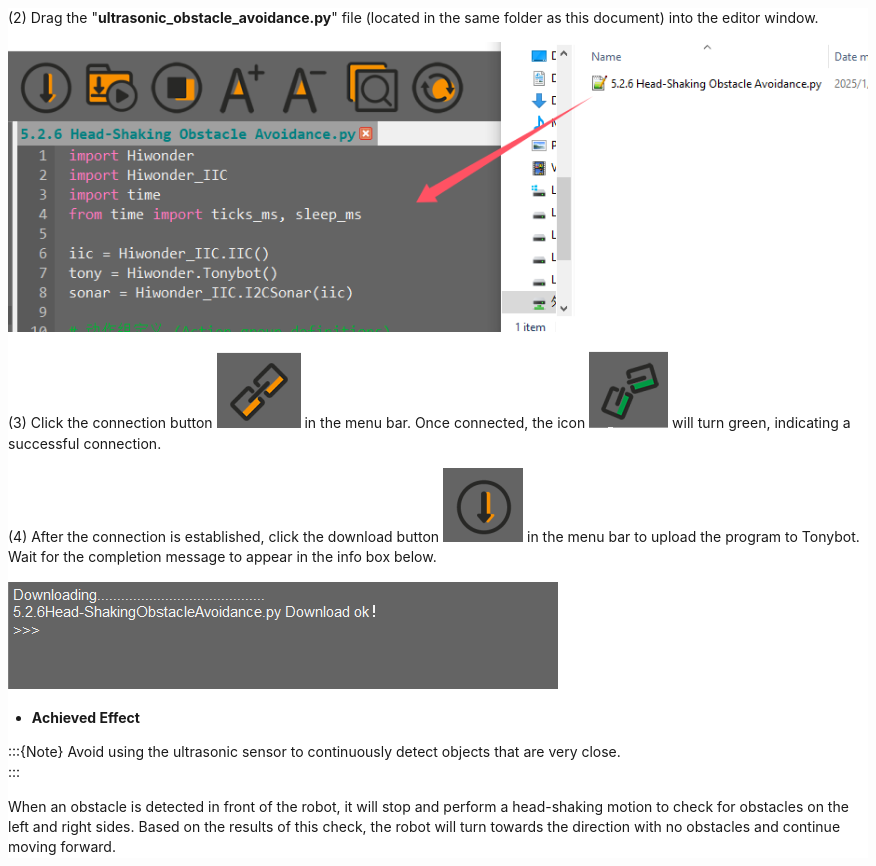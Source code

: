 (2) Drag the "**ultrasonic_obstacle_avoidance.py**" file (located in the same folder as this document) into the editor window.

<img class="common_img" src="../_static/media/chapter_5/section_2/06/media/image5.png"  />

(3) Click the connection button <img   src="../_static/media/chapter_5/section_2/06/media/image6.png"  /> in the menu bar. Once connected, the icon <img   src="../_static/media/chapter_5/section_2/06/media/image7.png"  /> will turn green, indicating a successful connection.

(4) After the connection is established, click the download button <img   src="../_static/media/chapter_5/section_2/06/media/image8.png"  /> in the menu bar to upload the program to Tonybot. Wait for the completion message to appear in the info box below.

<img class="common_img" src="../_static/media/chapter_5/section_2/06/media/image9.png"  />

* **Achieved Effect**

:::{Note}
Avoid using the ultrasonic sensor to continuously detect objects that are very close.  
:::

When an obstacle is detected in front of the robot, it will stop and perform a head-shaking motion to check for obstacles on the left and right sides. Based on the results of this check, the robot will turn towards the direction with no obstacles and continue moving forward.
